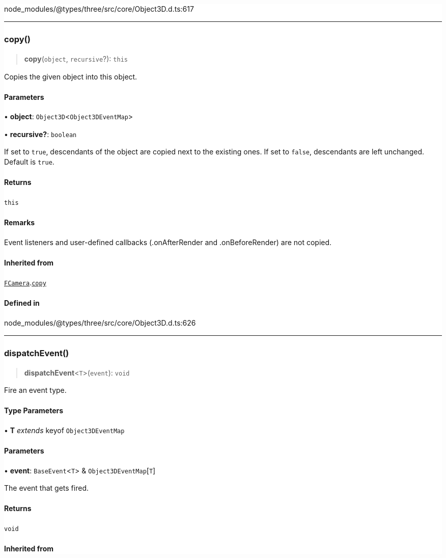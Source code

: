 node\_modules/@types/three/src/core/Object3D.d.ts:617

***

### copy()

> **copy**(`object`, `recursive`?): `this`

Copies the given object into this object.

#### Parameters

• **object**: `Object3D`\<`Object3DEventMap`\>

• **recursive?**: `boolean`

If set to `true`, descendants of the object are copied next to the existing ones. If set to
`false`, descendants are left unchanged. Default is `true`.

#### Returns

`this`

#### Remarks

Event listeners and user-defined callbacks (.onAfterRender and .onBeforeRender) are not copied.

#### Inherited from

[`FCamera`](FCamera.md).[`copy`](FCamera.md#copy)

#### Defined in

node\_modules/@types/three/src/core/Object3D.d.ts:626

***

### dispatchEvent()

> **dispatchEvent**\<`T`\>(`event`): `void`

Fire an event type.

#### Type Parameters

• **T** *extends* keyof `Object3DEventMap`

#### Parameters

• **event**: `BaseEvent`\<`T`\> & `Object3DEventMap`\[`T`\]

The event that gets fired.

#### Returns

`void`

#### Inherited from
